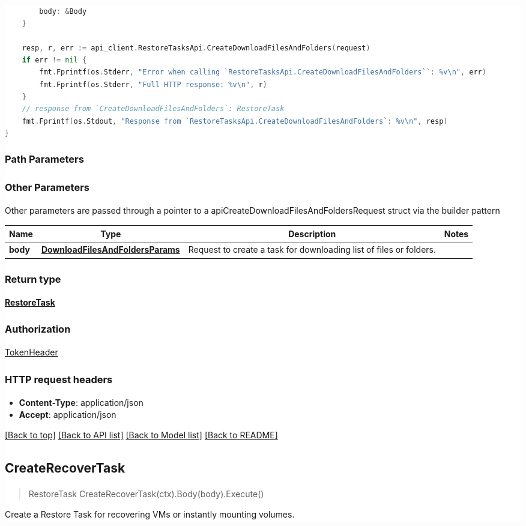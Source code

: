 ```go
        body: &Body
    }

    resp, r, err := api_client.RestoreTasksApi.CreateDownloadFilesAndFolders(request)
    if err != nil {
        fmt.Fprintf(os.Stderr, "Error when calling `RestoreTasksApi.CreateDownloadFilesAndFolders``: %v\n", err)
        fmt.Fprintf(os.Stderr, "Full HTTP response: %v\n", r)
    }
    // response from `CreateDownloadFilesAndFolders`: RestoreTask
    fmt.Fprintf(os.Stdout, "Response from `RestoreTasksApi.CreateDownloadFilesAndFolders`: %v\n", resp)
}
```

### Path Parameters



### Other Parameters

Other parameters are passed through a pointer to a apiCreateDownloadFilesAndFoldersRequest struct via the builder pattern


Name | Type | Description  | Notes
------------- | ------------- | ------------- | -------------
 **body** | [**DownloadFilesAndFoldersParams**](DownloadFilesAndFoldersParams.md) | Request to create a task for downloading list of files or folders. | 

### Return type

[**RestoreTask**](RestoreTask.md)

### Authorization

[TokenHeader](../README.md#TokenHeader)

### HTTP request headers

- **Content-Type**: application/json
- **Accept**: application/json

[[Back to top]](#) [[Back to API list]](../README.md#documentation-for-api-endpoints)
[[Back to Model list]](../README.md#documentation-for-models)
[[Back to README]](../README.md)


## CreateRecoverTask

> RestoreTask CreateRecoverTask(ctx).Body(body).Execute()

Create a Restore Task for recovering VMs or instantly mounting volumes.
